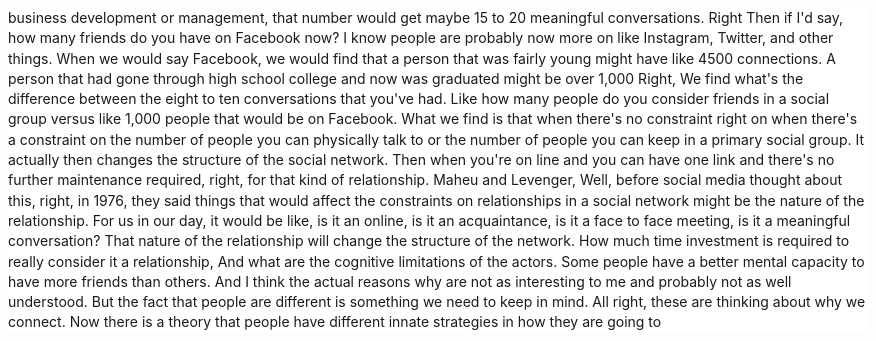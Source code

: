 business development or management,
that number would get maybe
15 to 20 meaningful conversations.
Right Then if I'd say,
how many friends do you have on Facebook now?
I know people are probably
now more on like Instagram,
Twitter, and other things.
When we would say Facebook,
we would find that a person that was fairly
young might have like 4500 connections.
A person that had gone
through high school college and
now was graduated might be over 1,000 Right,
We find what's the difference between
the eight to ten conversations
that you've had.
Like how many people do
you consider friends in
a social group versus like
1,000 people that would be on Facebook.
What we find is that when
there's no constraint right
on when there's a constraint
on the number of people you
can physically talk to or the number of
people you can keep in
a primary social group.
It actually then changes
the structure of the social network.
Then when you're on line and you can have
one link and there's
no further maintenance required,
right, for that kind of relationship.
Maheu and Levenger, Well,
before social media thought
about this, right, in 1976,
they said things that
would affect the constraints on
relationships in a social network
might be the nature of the relationship.
For us in our day, it would be like,
is it an online, is it an acquaintance,
is it a face to face meeting,
is it a meaningful conversation?
That nature of the relationship
will change the structure of the network.
How much time investment is required
to really consider it a relationship,
And what are
the cognitive limitations of the actors.
Some people have a better mental capacity
to have more friends than others.
And I think the actual reasons why
are not as interesting to
me and probably not as well understood.
But the fact that people are
different is
something we need to keep in mind.
All right, these are
thinking about why we connect.
Now there is a theory
that people have different innate strategies
in how they are going to